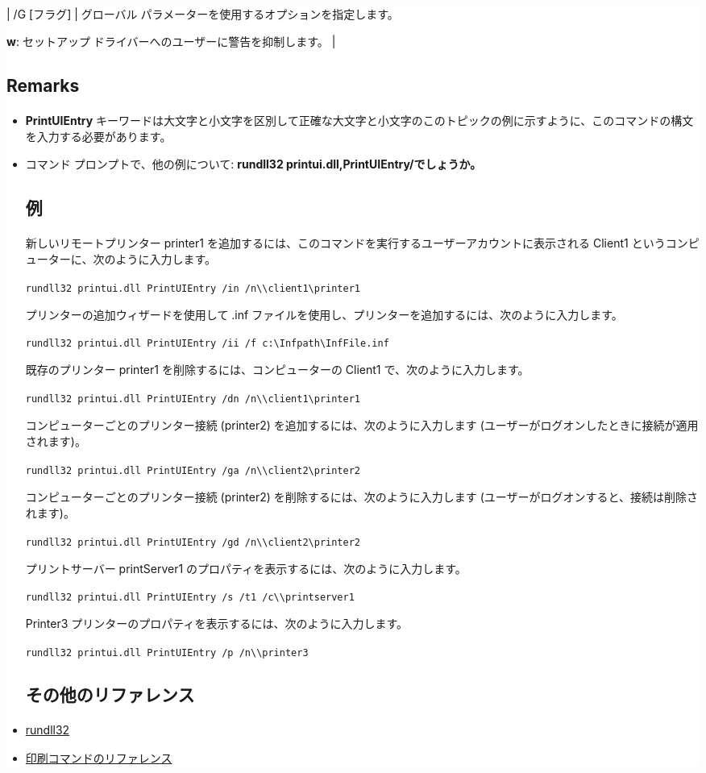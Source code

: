 |        /G [フラグ]        |                                                                                                                                                                                                                                                                                                                                                                                                                                                                                                                                                                                                                                                                                                                                                                                                                                                                                                                                                                                                                                                                                                                                                                                                                                                                              グローバル パラメーターを使用するオプションを指定します。<p>**w**: セットアップ ドライバーへのユーザーに警告を抑制します。                                                                                                                                                                                                                                                                                                                                                                                                                                                                                                                                                                                                                                                                                                                                                                                                                                                                                                                                                                                                                                                                                                                                                                                                                                                                              |

## <a name="remarks"></a>Remarks  
- **PrintUIEntry** キーワードは大文字と小文字を区別して正確な大文字と小文字のこのトピックの例に示すように、このコマンドの構文を入力する必要があります。  
- コマンド プロンプトで、他の例について: **rundll32 printui.dll,PrintUIEntry/でしょうか。**  
  ## <a name="examples"></a>例  
  新しいリモートプリンター printer1 を追加するには、このコマンドを実行するユーザーアカウントに表示される Client1 というコンピューターに、次のように入力します。  
  ```  
  rundll32 printui.dll PrintUIEntry /in /n\\client1\printer1  
  ```  
  プリンターの追加ウィザードを使用して .inf ファイルを使用し、プリンターを追加するには、次のように入力します。  
  ```  
  rundll32 printui.dll PrintUIEntry /ii /f c:\Infpath\InfFile.inf  
  ```  
  既存のプリンター printer1 を削除するには、コンピューターの Client1 で、次のように入力します。  
  ```  
  rundll32 printui.dll PrintUIEntry /dn /n\\client1\printer1  
  ```  
  コンピューターごとのプリンター接続 (printer2) を追加するには、次のように入力します (ユーザーがログオンしたときに接続が適用されます)。  
  ```  
  rundll32 printui.dll PrintUIEntry /ga /n\\client2\printer2  
  ```  
  コンピューターごとのプリンター接続 (printer2) を削除するには、次のように入力します (ユーザーがログオンすると、接続は削除されます)。  
  ```  
  rundll32 printui.dll PrintUIEntry /gd /n\\client2\printer2  
  ```  
  プリントサーバー printServer1 のプロパティを表示するには、次のように入力します。  
  ```  
  rundll32 printui.dll PrintUIEntry /s /t1 /c\\printserver1  
  ```  
  Printer3 プリンターのプロパティを表示するには、次のように入力します。  
  ```  
  rundll32 printui.dll PrintUIEntry /p /n\\printer3  
  ```  
  ## <a name="additional-references"></a>その他のリファレンス  

- [rundll32](rundll32.md)  
- [印刷コマンドのリファレンス](print-command-reference.md)  
